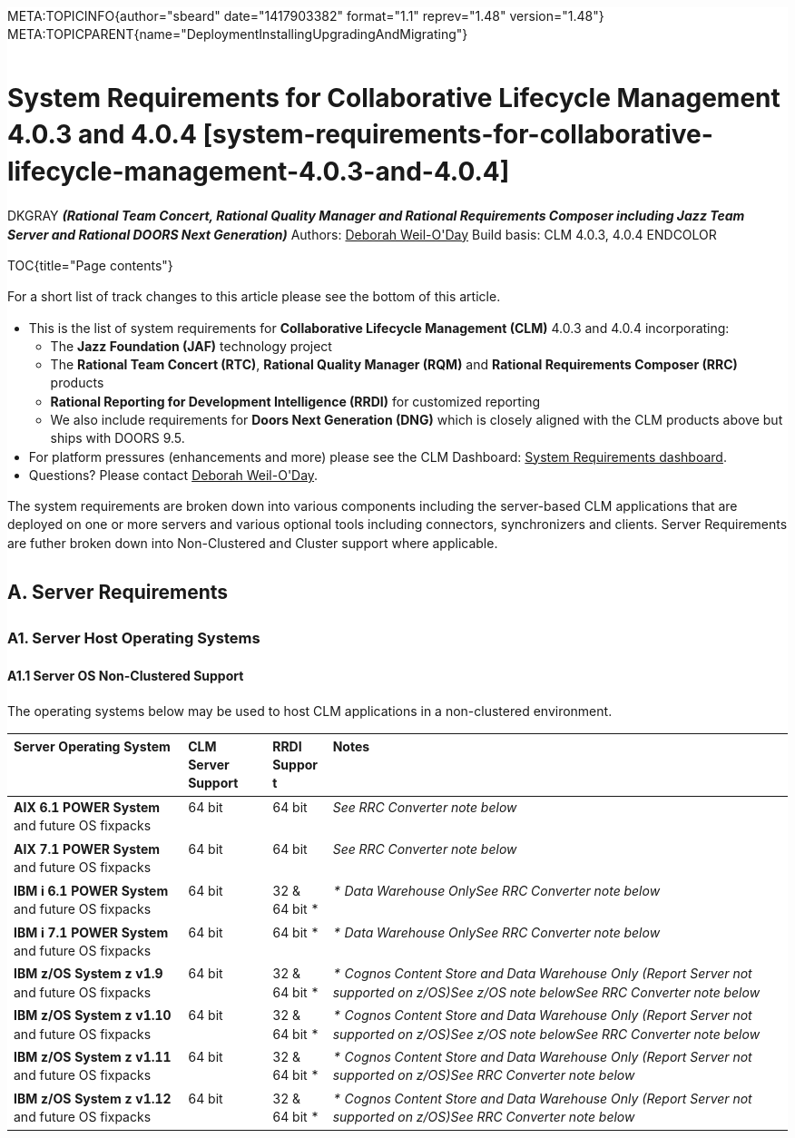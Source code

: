 META:TOPICINFO{author="sbeard" date="1417903382" format="1.1"
reprev="1.48" version="1.48"}
META:TOPICPARENT{name="DeploymentInstallingUpgradingAndMigrating"}

# System Requirements for Collaborative Lifecycle Management 4.0.3 and 4.0.4 [system-requirements-for-collaborative-lifecycle-management-4.0.3-and-4.0.4]

DKGRAY ***(Rational Team Concert, Rational Quality Manager and Rational
Requirements Composer including Jazz Team Server and Rational DOORS Next
Generation)*** Authors: [Deborah Weil-O'Day](Main.DebWeil) Build basis:
CLM 4.0.3, 4.0.4 ENDCOLOR

TOC{title="Page contents"}

For a short list of track changes to this article please see the bottom
of this article.

-   This is the list of system requirements for **Collaborative
    Lifecycle Management (CLM)** 4.0.3 and 4.0.4 incorporating:
    -   The **Jazz Foundation (JAF)** technology project
    -   The **Rational Team Concert (RTC)**, **Rational Quality Manager
        (RQM)** and **Rational Requirements Composer (RRC)** products
    -   **Rational Reporting for Development Intelligence (RRDI)** for
        customized reporting
    -   We also include requirements for **Doors Next Generation (DNG)**
        which is closely aligned with the CLM products above but ships
        with DOORS 9.5.
-   For platform pressures (enhancements and more) please see the CLM
    Dashboard: [System Requirements
    dashboard](https://jazz.net/jazz/web/projects/Jazz20Collaborative20ALM#action=com.ibm.team.dashboard.viewDashboard&tab=_79).
-   Questions? Please contact [Deborah Weil-O'Day](Main.DebWeil).

The system requirements are broken down into various components
including the server-based CLM applications that are deployed on one or
more servers and various optional tools including connectors,
synchronizers and clients. Server Requirements are futher broken down
into Non-Clustered and Cluster support where applicable.

## A. Server Requirements

### A1. Server Host Operating Systems

#### A1.1 Server OS Non-Clustered Support

The operating systems below may be used to host CLM applications in a
non-clustered environment.

| Server Operating System | CLM Server Support | RRDI Support | Notes |
|:---|:---|:---|:---|
| **AIX 6.1 POWER System** and future OS fixpacks | 64 bit | 64 bit | *See RRC Converter note below* |
| **AIX 7.1 POWER System** and future OS fixpacks | 64 bit | 64 bit | *See RRC Converter note below* |
| **IBM i 6.1 POWER System** and future OS fixpacks | 64 bit | 32 & 64 bit \* | *\* Data Warehouse OnlySee RRC Converter note below* |
| **IBM i 7.1 POWER System** and future OS fixpacks | 64 bit | 64 bit \* | *\* Data Warehouse OnlySee RRC Converter note below* |
| **IBM z/OS System z v1.9** and future OS fixpacks | 64 bit | 32 & 64 bit \* | *\* Cognos Content Store and Data Warehouse Only (Report Server not supported on z/OS)See z/OS note belowSee RRC Converter note below* |
| **IBM z/OS System z v1.10** and future OS fixpacks | 64 bit | 32 & 64 bit \* | *\* Cognos Content Store and Data Warehouse Only (Report Server not supported on z/OS)See z/OS note belowSee RRC Converter note below* |
| **IBM z/OS System z v1.11** and future OS fixpacks | 64 bit | 32 & 64 bit \* | *\* Cognos Content Store and Data Warehouse Only (Report Server not supported on z/OS)See RRC Converter note below* |
| **IBM z/OS System z v1.12** and future OS fixpacks | 64 bit | 32 & 64 bit \* | *\* Cognos Content Store and Data Warehouse Only (Report Server not supported on z/OS)See RRC Converter note below* |